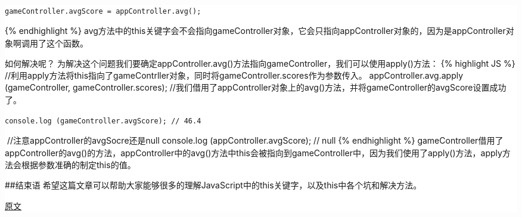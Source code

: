     gameController.avgScore = appController.avg();
{% endhighlight %}
avg方法中的this关键字会不会指向gameController对象，它会只指向appController对象的，因为是appController对象啊调用了这个函数。

如何解决呢？
为解决这个问题我们要确定appController.avg()方法指向gameController，我们可以使用apply()方法：
{% highlight JS %}
    //利用apply方法将this指向了gameContrller对象，同时将gameController.scores作为参数传入。
    appController.avg.apply (gameController, gameController.scores);
​
    //我们借用了appController对象上的avg()方法，并将gameController的avgScore设置成功了。

    console.log (gameController.avgScore); // 46.4​
​
    //注意appController的avgSocre还是null
    console.log (appController.avgScore); // null
{% endhighlight %}
gameController借用了appController的avg()的方法，appController中的avg()方法中this会被指向到gameController中，因为我们使用了apply()方法，apply方法会根据参数准确的制定this的值。

##结束语
希望这篇文章可以帮助大家能够很多的理解JavaScript中的this关键字，以及this中各个坑和解决方法。

[原文](http://javascriptissexy.com/understand-javascripts-this-with-clarity-and-master-it/)
